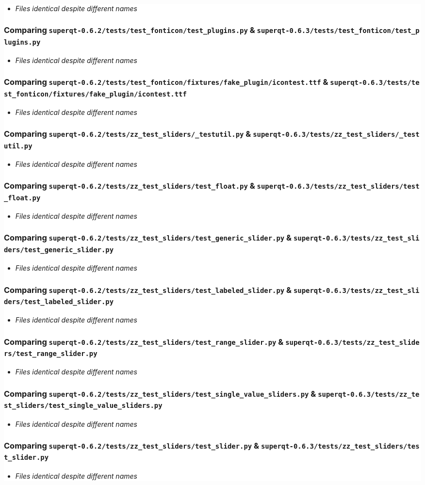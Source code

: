  * *Files identical despite different names*

### Comparing `superqt-0.6.2/tests/test_fonticon/test_plugins.py` & `superqt-0.6.3/tests/test_fonticon/test_plugins.py`

 * *Files identical despite different names*

### Comparing `superqt-0.6.2/tests/test_fonticon/fixtures/fake_plugin/icontest.ttf` & `superqt-0.6.3/tests/test_fonticon/fixtures/fake_plugin/icontest.ttf`

 * *Files identical despite different names*

### Comparing `superqt-0.6.2/tests/zz_test_sliders/_testutil.py` & `superqt-0.6.3/tests/zz_test_sliders/_testutil.py`

 * *Files identical despite different names*

### Comparing `superqt-0.6.2/tests/zz_test_sliders/test_float.py` & `superqt-0.6.3/tests/zz_test_sliders/test_float.py`

 * *Files identical despite different names*

### Comparing `superqt-0.6.2/tests/zz_test_sliders/test_generic_slider.py` & `superqt-0.6.3/tests/zz_test_sliders/test_generic_slider.py`

 * *Files identical despite different names*

### Comparing `superqt-0.6.2/tests/zz_test_sliders/test_labeled_slider.py` & `superqt-0.6.3/tests/zz_test_sliders/test_labeled_slider.py`

 * *Files identical despite different names*

### Comparing `superqt-0.6.2/tests/zz_test_sliders/test_range_slider.py` & `superqt-0.6.3/tests/zz_test_sliders/test_range_slider.py`

 * *Files identical despite different names*

### Comparing `superqt-0.6.2/tests/zz_test_sliders/test_single_value_sliders.py` & `superqt-0.6.3/tests/zz_test_sliders/test_single_value_sliders.py`

 * *Files identical despite different names*

### Comparing `superqt-0.6.2/tests/zz_test_sliders/test_slider.py` & `superqt-0.6.3/tests/zz_test_sliders/test_slider.py`

 * *Files identical despite different names*
